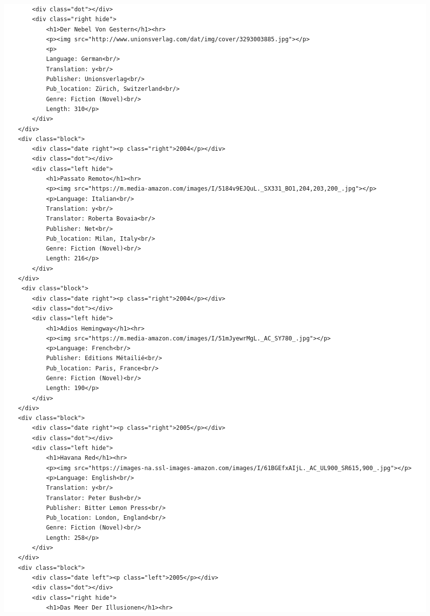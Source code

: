             <div class="dot"></div>
            <div class="right hide">
                <h1>Der Nebel Von Gestern</h1><hr>
                <p><img src="http://www.unionsverlag.com/dat/img/cover/3293003885.jpg"></p>
                <p>
                Language: German<br/>
                Translation: y<br/>
                Publisher: Unionsverlag<br/>
                Pub_location: Zürich, Switzerland<br/>
                Genre: Fiction (Novel)<br/>
                Length: 310</p>
            </div>
        </div>
        <div class="block">
            <div class="date right"><p class="right">2004</p></div>
            <div class="dot"></div>
            <div class="left hide">
                <h1>Passato Remoto</h1><hr>
                <p><img src="https://m.media-amazon.com/images/I/5184v9EJQuL._SX331_BO1,204,203,200_.jpg"></p>
                <p>Language: Italian<br/>
                Translation: y<br/>
                Translator: Roberta Bovaia<br/>
                Publisher: Net<br/>
                Pub_location: Milan, Italy<br/>
                Genre: Fiction (Novel)<br/>
                Length: 216</p>
            </div>
        </div>
         <div class="block">
            <div class="date right"><p class="right">2004</p></div>
            <div class="dot"></div>
            <div class="left hide">
                <h1>Adios Hemingway</h1><hr>
                <p><img src="https://m.media-amazon.com/images/I/51mJyewrMgL._AC_SY780_.jpg"></p>
                <p>Language: French<br/>
                Publisher: Editions Métailié<br/>
                Pub_location: Paris, France<br/>
                Genre: Fiction (Novel)<br/>
                Length: 190</p>
            </div>
        </div>
        <div class="block">
            <div class="date right"><p class="right">2005</p></div>
            <div class="dot"></div>
            <div class="left hide">
                <h1>Havana Red</h1><hr>
                <p><img src="https://images-na.ssl-images-amazon.com/images/I/61BGEfxAIjL._AC_UL900_SR615,900_.jpg"></p>
                <p>Language: English<br/>
                Translation: y<br/>
                Translator: Peter Bush<br/>
                Publisher: Bitter Lemon Press<br/>
                Pub_location: London, England<br/>
                Genre: Fiction (Novel)<br/>
                Length: 258</p>
            </div>
        </div>
        <div class="block">
            <div class="date left"><p class="left">2005</p></div>
            <div class="dot"></div>
            <div class="right hide">
                <h1>Das Meer Der Illusionen</h1><hr>